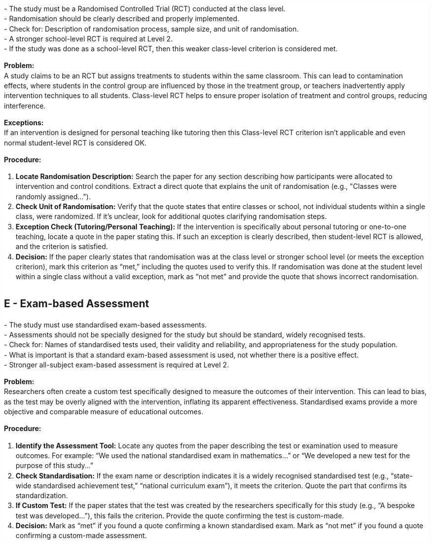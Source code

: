\- The study must be a Randomised Controlled Trial (RCT) conducted at the class level.  
\- Randomisation should be clearly described and properly implemented.  
\- Check for: Description of randomisation process, sample size, and unit of randomisation.  
\- A stronger school-level RCT is required at Level 2\.  
\- If the study was done as a school-level RCT, then this weaker class-level criterion is considered met.

**Problem:**  
A study claims to be an RCT but assigns treatments to students within the same classroom. This can lead to contamination effects, where students in the control group are influenced by those in the treatment group, or teachers inadvertently apply intervention techniques to all students. Class-level RCT helps to ensure proper isolation of treatment and control groups, reducing interference.

**Exceptions:**  
If an intervention is designed for personal teaching like tutoring then this Class-level RCT criterion isn’t applicable and even normal student-level RCT is considered OK.

**Procedure:**

1. **Locate Randomisation Description:** Search the paper for any section describing how participants were allocated to intervention and control conditions. Extract a direct quote that explains the unit of randomisation (e.g., "Classes were randomly assigned...").  
2. **Check Unit of Randomisation:** Verify that the quote states that entire classes or school, not individual students within a single class, were randomized. If it’s unclear, look for additional quotes clarifying randomisation steps.  
3. **Exception Check (Tutoring/Personal Teaching):** If the intervention is specifically about personal tutoring or one-to-one teaching, locate a quote in the paper stating this. If such an exception is clearly described, then student-level RCT is allowed, and the criterion is satisfied.  
4. **Decision:** If the paper clearly states that randomisation was at the class level or stronger school level (or meets the exception criterion), mark this criterion as “met,” including the quotes used to verify this. If randomisation was done at the student level within a single class without a valid exception, mark as “not met” and provide the quote that shows incorrect randomisation.

## E \- Exam-based Assessment

\- The study must use standardised exam-based assessments.  
\- Assessments should not be specially designed for the study but should be standard, widely recognised tests.  
\- Check for: Names of standardised tests used, their validity and reliability, and appropriateness for the study population.  
\- What is important is that a standard exam-based assessment is used, not whether there is a positive effect.  
\- Stronger all-subject exam-based assessment is required at Level 2\.

**Problem:**  
Researchers often create a custom test specifically designed to measure the outcomes of their intervention. This can lead to bias, as the test may be overly aligned with the intervention, inflating its apparent effectiveness. Standardised exams provide a more objective and comparable measure of educational outcomes.

**Procedure:**

1. **Identify the Assessment Tool:** Locate any quotes from the paper describing the test or examination used to measure outcomes. For example: “We used the national standardised exam in mathematics…” or “We developed a new test for the purpose of this study…”  
2. **Check Standardisation:** If the exam name or description indicates it is a widely recognised standardised test (e.g., “state-wide standardised achievement test,” “national curriculum exam”), it meets the criterion. Quote the part that confirms its standardization.  
3. **If Custom Test:** If the paper states that the test was created by the researchers specifically for this study (e.g., “A bespoke test was developed…”), this fails the criterion. Provide the quote confirming the test is custom-made.  
4. **Decision:** Mark as “met” if you found a quote confirming a known standardised exam. Mark as “not met” if you found a quote confirming a custom-made assessment.
